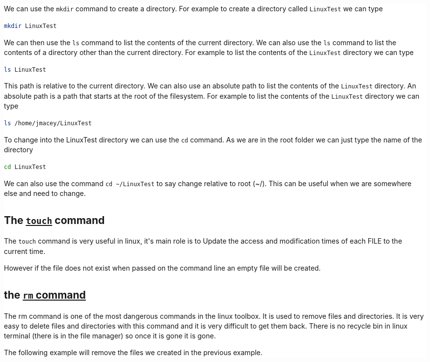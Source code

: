 We can use the ```mkdir``` command to create a directory.  For example to create a directory called ```LinuxTest``` we can type

```bash
mkdir LinuxTest
```

We can then use the ```ls``` command to list the contents of the current directory.  We can also use the ```ls``` command to list the contents of a directory other than the current directory.  For example to list the contents of the ```LinuxTest``` directory we can type

```bash
ls LinuxTest
```

This path is relative to the current directory.  We can also use an absolute path to list the contents of the ```LinuxTest``` directory.  An absolute path is a path that starts at the root of the filesystem.  For example to list the contents of the ```LinuxTest``` directory we can type

```bash
ls /home/jmacey/LinuxTest
```

<asciinema-player src="mkdir.cast" cols=120 rows=10></asciinema-player>


To change into the LinuxTest directory we can use the ```cd``` command.  As we are in the root folder we can just type the name of the directory

```bash
cd LinuxTest
```

We can also use the command ```cd ~/LinuxTest``` to say change relative to root (~/). This can be useful when we are somewhere else and need to change.

<asciinema-player src="cd2.cast" cols=120 rows=10></asciinema-player>

## The [```touch```](https://man7.org/linux/man-pages/man1/touch.1.html) command

The ```touch``` command is very useful in linux, it's main role is to Update the access and modification times of each FILE to the current time.

However if the file does not exist when passed on the command line an empty file will be created.

<asciinema-player src="touch.cast" cols=120 rows=10></asciinema-player>

## the [```rm``` command](https://linux.die.net/man/1/rm)

The rm command is one of the most dangerous commands in the linux toolbox.  It is used to remove files and directories.  It is very easy to delete files and directories with this command and it is very difficult to get them back.  There is no recycle bin in linux terminal (there is in the file manager) so once it is gone it is gone.

The following example will remove the files we created in the previous example.

<asciinema-player src="rm1.cast" cols=120 rows=10></asciinema-player>
